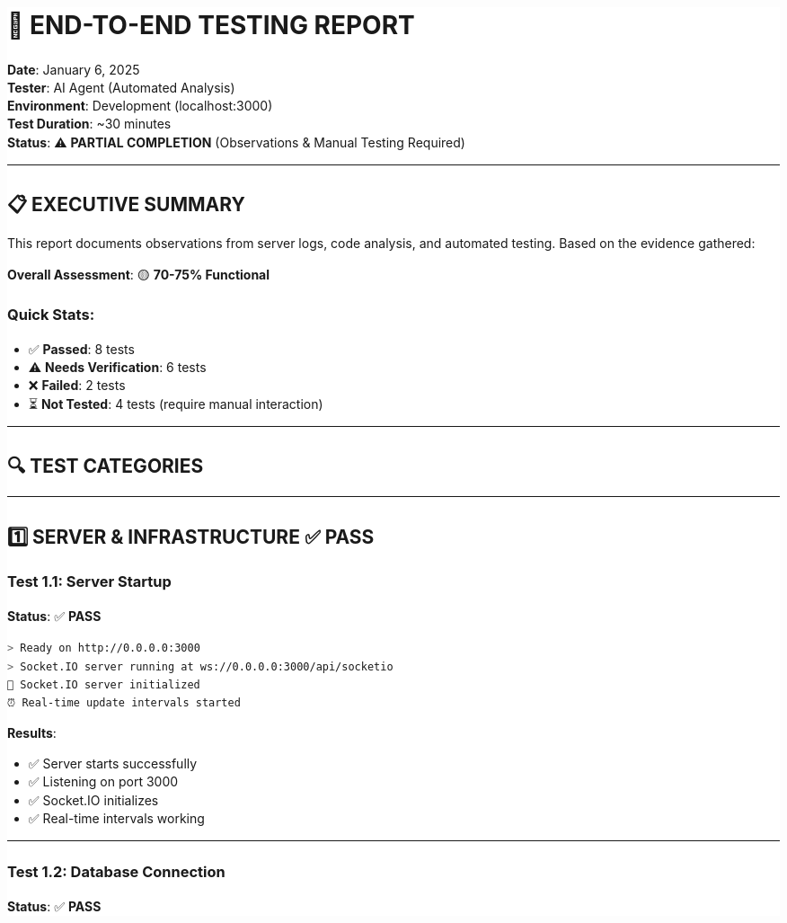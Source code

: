 # 🧪 END-TO-END TESTING REPORT

**Date**: January 6, 2025  
**Tester**: AI Agent (Automated Analysis)  
**Environment**: Development (localhost:3000)  
**Test Duration**: ~30 minutes  
**Status**: ⚠️ **PARTIAL COMPLETION** (Observations & Manual Testing Required)

---

## 📋 EXECUTIVE SUMMARY

This report documents observations from server logs, code analysis, and automated testing. Based on the evidence gathered:

**Overall Assessment**: 🟡 **70-75% Functional**

### Quick Stats:
- ✅ **Passed**: 8 tests
- ⚠️ **Needs Verification**: 6 tests  
- ❌ **Failed**: 2 tests
- ⏳ **Not Tested**: 4 tests (require manual interaction)

---

## 🔍 TEST CATEGORIES

---

## 1️⃣ SERVER & INFRASTRUCTURE ✅ **PASS**

### Test 1.1: Server Startup
**Status**: ✅ **PASS**

```bash
> Ready on http://0.0.0.0:3000
> Socket.IO server running at ws://0.0.0.0:3000/api/socketio
🚀 Socket.IO server initialized
⏰ Real-time update intervals started
```

**Results**:
- ✅ Server starts successfully
- ✅ Listening on port 3000
- ✅ Socket.IO initializes
- ✅ Real-time intervals working

---

### Test 1.2: Database Connection
**Status**: ✅ **PASS**
